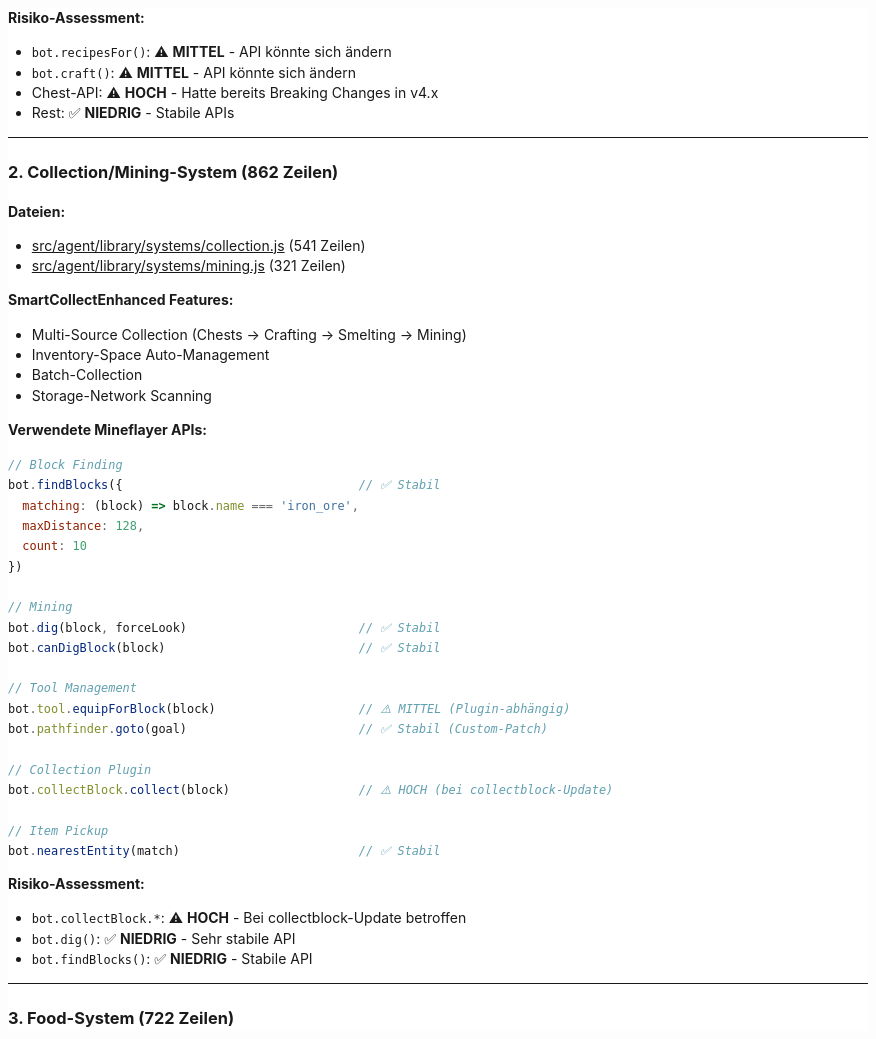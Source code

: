 **Risiko-Assessment:**
- `bot.recipesFor()`: ⚠️ **MITTEL** - API könnte sich ändern
- `bot.craft()`: ⚠️ **MITTEL** - API könnte sich ändern
- Chest-API: ⚠️ **HOCH** - Hatte bereits Breaking Changes in v4.x
- Rest: ✅ **NIEDRIG** - Stabile APIs

---

### 2. Collection/Mining-System (862 Zeilen)

**Dateien:**
- [src/agent/library/systems/collection.js](c:\Users\dlanz\Documents\GitHub\dudu-minecraft-ai\src\agent\library\systems\collection.js) (541 Zeilen)
- [src/agent/library/systems/mining.js](c:\Users\dlanz\Documents\GitHub\dudu-minecraft-ai\src\agent\library\systems\mining.js) (321 Zeilen)

**SmartCollectEnhanced Features:**
- Multi-Source Collection (Chests → Crafting → Smelting → Mining)
- Inventory-Space Auto-Management
- Batch-Collection
- Storage-Network Scanning

**Verwendete Mineflayer APIs:**
```javascript
// Block Finding
bot.findBlocks({                                 // ✅ Stabil
  matching: (block) => block.name === 'iron_ore',
  maxDistance: 128,
  count: 10
})

// Mining
bot.dig(block, forceLook)                        // ✅ Stabil
bot.canDigBlock(block)                           // ✅ Stabil

// Tool Management
bot.tool.equipForBlock(block)                    // ⚠️ MITTEL (Plugin-abhängig)
bot.pathfinder.goto(goal)                        // ✅ Stabil (Custom-Patch)

// Collection Plugin
bot.collectBlock.collect(block)                  // ⚠️ HOCH (bei collectblock-Update)

// Item Pickup
bot.nearestEntity(match)                         // ✅ Stabil
```

**Risiko-Assessment:**
- `bot.collectBlock.*`: ⚠️ **HOCH** - Bei collectblock-Update betroffen
- `bot.dig()`: ✅ **NIEDRIG** - Sehr stabile API
- `bot.findBlocks()`: ✅ **NIEDRIG** - Stabile API

---

### 3. Food-System (722 Zeilen)
